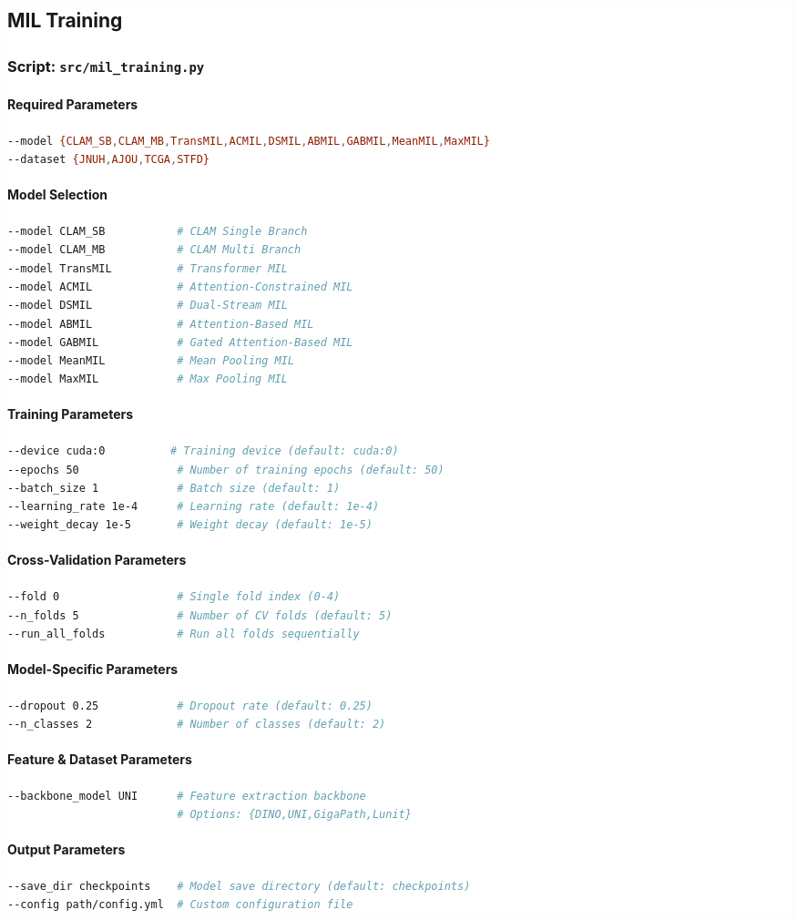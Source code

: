 ## MIL Training

### Script: `src/mil_training.py`

#### Required Parameters
```bash
--model {CLAM_SB,CLAM_MB,TransMIL,ACMIL,DSMIL,ABMIL,GABMIL,MeanMIL,MaxMIL}
--dataset {JNUH,AJOU,TCGA,STFD}
```

#### Model Selection
```bash
--model CLAM_SB           # CLAM Single Branch
--model CLAM_MB           # CLAM Multi Branch  
--model TransMIL          # Transformer MIL
--model ACMIL             # Attention-Constrained MIL
--model DSMIL             # Dual-Stream MIL
--model ABMIL             # Attention-Based MIL
--model GABMIL            # Gated Attention-Based MIL
--model MeanMIL           # Mean Pooling MIL
--model MaxMIL            # Max Pooling MIL
```

#### Training Parameters
```bash
--device cuda:0          # Training device (default: cuda:0)
--epochs 50               # Number of training epochs (default: 50)
--batch_size 1            # Batch size (default: 1)
--learning_rate 1e-4      # Learning rate (default: 1e-4)
--weight_decay 1e-5       # Weight decay (default: 1e-5)
```

#### Cross-Validation Parameters
```bash
--fold 0                  # Single fold index (0-4)
--n_folds 5               # Number of CV folds (default: 5)
--run_all_folds           # Run all folds sequentially
```

#### Model-Specific Parameters
```bash
--dropout 0.25            # Dropout rate (default: 0.25)
--n_classes 2             # Number of classes (default: 2)
```

#### Feature & Dataset Parameters
```bash
--backbone_model UNI      # Feature extraction backbone
                          # Options: {DINO,UNI,GigaPath,Lunit}
```

#### Output Parameters
```bash
--save_dir checkpoints    # Model save directory (default: checkpoints)
--config path/config.yml  # Custom configuration file
```
